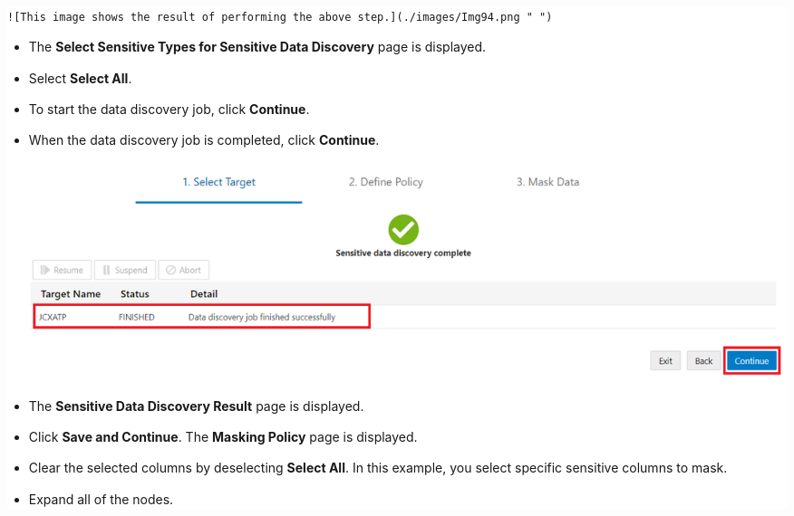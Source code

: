     ![This image shows the result of performing the above step.](./images/Img94.png " ")

- The **Select Sensitive Types for Sensitive Data Discovery** page is displayed.
- Select **Select All**.
- To start the data discovery job, click **Continue**.
- When the data discovery job is completed, click **Continue**.

    ![This image shows the result of performing the above step.](./images/Img95.png " ")

- The **Sensitive Data Discovery Result** page is displayed.
- Click **Save and Continue**. The **Masking Policy** page is displayed.
- Clear the selected columns by deselecting **Select All**. In this example, you select specific sensitive columns to mask.
- Expand all of the nodes.
